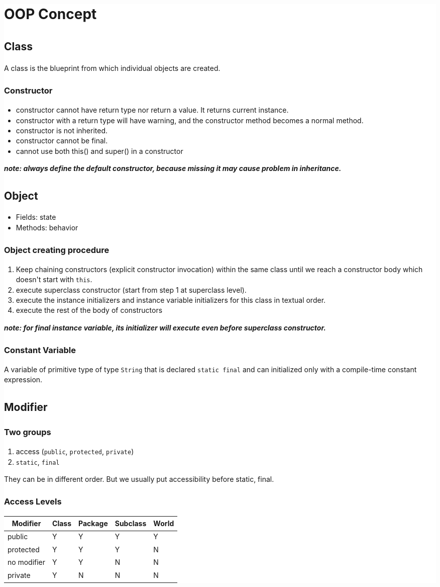 # OOP Concept
## Class
A class is the blueprint from which individual objects are created.

### Constructor
* constructor cannot have return type nor return a value. It returns current instance.
* constructor with a return type will have warning, and the constructor method becomes a normal method.
* constructor is not inherited.
* constructor cannot be final.
* cannot use both this() and super() in a constructor

***note: always define the default constructor, because missing it may cause problem in inheritance.***


## Object
* Fields: state
* Methods: behavior

### Object creating procedure
1. Keep chaining constructors (explicit constructor invocation) within the same class until we reach a constructor body which doesn't start with `this`.
2. execute superclass constructor (start from step 1 at superclass level).
3. execute the instance initializers and instance variable initializers for this class in textual order.
4. execute the rest of the body of constructors

***note: for final instance variable, its initializer will execute even before superclass constructor.***

### Constant Variable
A variable of primitive type of type `String` that is declared `static final` and can initialized only with a compile-time constant expression.


## Modifier
### Two groups  
1. access (`public`, `protected`, `private`)
2. `static`, `final`  

They can be in different order. But we usually put accessibility before static, final.

### Access Levels
| Modifier | Class | Package | Subclass | World |  
|----------|-------|---------|----------|-------|  
| public | Y | Y | Y | Y |  
| protected | Y | Y | Y | N |  
| no modifier |	Y | Y |	N |	N |  
| private | Y |	N | N |	N |
